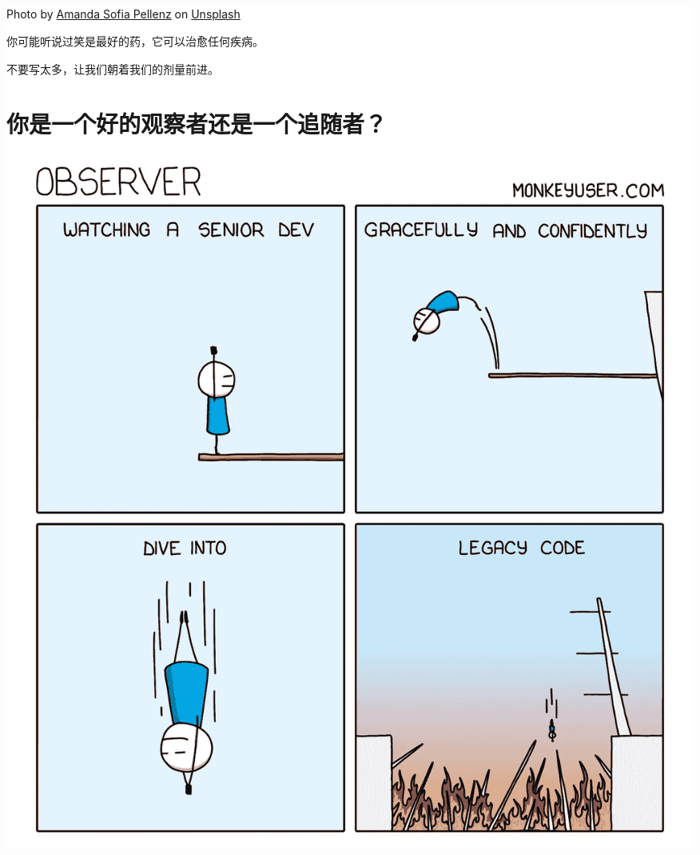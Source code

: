 Photo by [Amanda Sofia Pellenz](https://unsplash.com/@amanda_sofia_?utm_source=medium&utm_medium=referral) on [Unsplash](https://unsplash.com?utm_source=medium&utm_medium=referral)

你可能听说过笑是最好的药，它可以治愈任何疾病。

不要写太多，让我们朝着我们的剂量前进。

# 你是一个好的观察者还是一个追随者？

![](img/a620208136d457eaac66c1400485b8f4.png)
